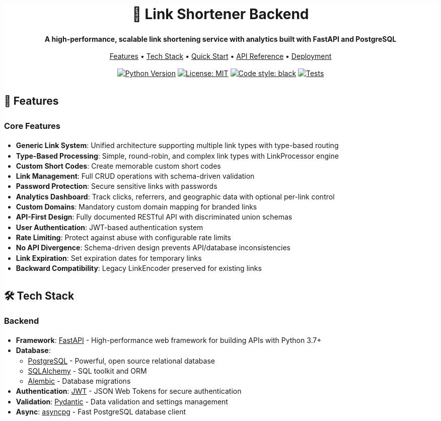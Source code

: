 <div align="center">
  <h1>🔗 Link Shortener Backend</h1>
  <p>
    <strong>A high-performance, scalable link shortening service with analytics built with FastAPI and PostgreSQL</strong>
  </p>
  <p>
    <a href="#features">Features</a> •
    <a href="#tech-stack">Tech Stack</a> •
    <a href="#quick-start">Quick Start</a> •
    <a href="#api-reference">API Reference</a> •
    <a href="#deployment">Deployment</a>
  </p>
  
  [![Python Version](https://img.shields.io/badge/python-3.9+-blue.svg)](https://www.python.org/downloads/)
  [![License: MIT](https://img.shields.io/badge/License-MIT-yellow.svg)](https://opensource.org/licenses/MIT)
  [![Code style: black](https://img.shields.io/badge/code%20style-black-000000.svg)](https://github.com/psf/black)
  [![Tests](https://github.com/yourusername/link-shortener-backend/actions/workflows/tests.yml/badge.svg)](https://github.com/yourusername/link-shortener-backend/actions)
</div>

## 🌟 Features

### Core Features

- **Generic Link System**: Unified architecture supporting multiple link types with type-based routing
- **Type-Based Processing**: Simple, round-robin, and complex link types with LinkProcessor engine
- **Custom Short Codes**: Create memorable custom short codes
- **Link Management**: Full CRUD operations with schema-driven validation
- **Password Protection**: Secure sensitive links with passwords
- **Analytics Dashboard**: Track clicks, referrers, and geographic data with optional per-link control
- **Custom Domains**: Mandatory custom domain mapping for branded links
- **API-First Design**: Fully documented RESTful API with discriminated union schemas
- **User Authentication**: JWT-based authentication system
- **Rate Limiting**: Protect against abuse with configurable rate limits
- **No API Divergence**: Schema-driven design prevents API/database inconsistencies
- **Link Expiration**: Set expiration dates for temporary links
- **Backward Compatibility**: Legacy LinkEncoder preserved for existing links

## 🛠️ Tech Stack

### Backend
- **Framework**: [FastAPI](https://fastapi.tiangolo.com/) - High-performance web framework for building APIs with Python 3.7+
- **Database**: 
  - [PostgreSQL](https://www.postgresql.org/) - Powerful, open source relational database
  - [SQLAlchemy](https://www.sqlalchemy.org/) - SQL toolkit and ORM
  - [Alembic](https://alembic.sqlalchemy.org/) - Database migrations
- **Authentication**: [JWT](https://jwt.io/) - JSON Web Tokens for secure authentication
- **Validation**: [Pydantic](https://pydantic-docs.helpmanual.io/) - Data validation and settings management
- **Async**: [asyncpg](https://github.com/MagicStack/asyncpg) - Fast PostgreSQL database client
